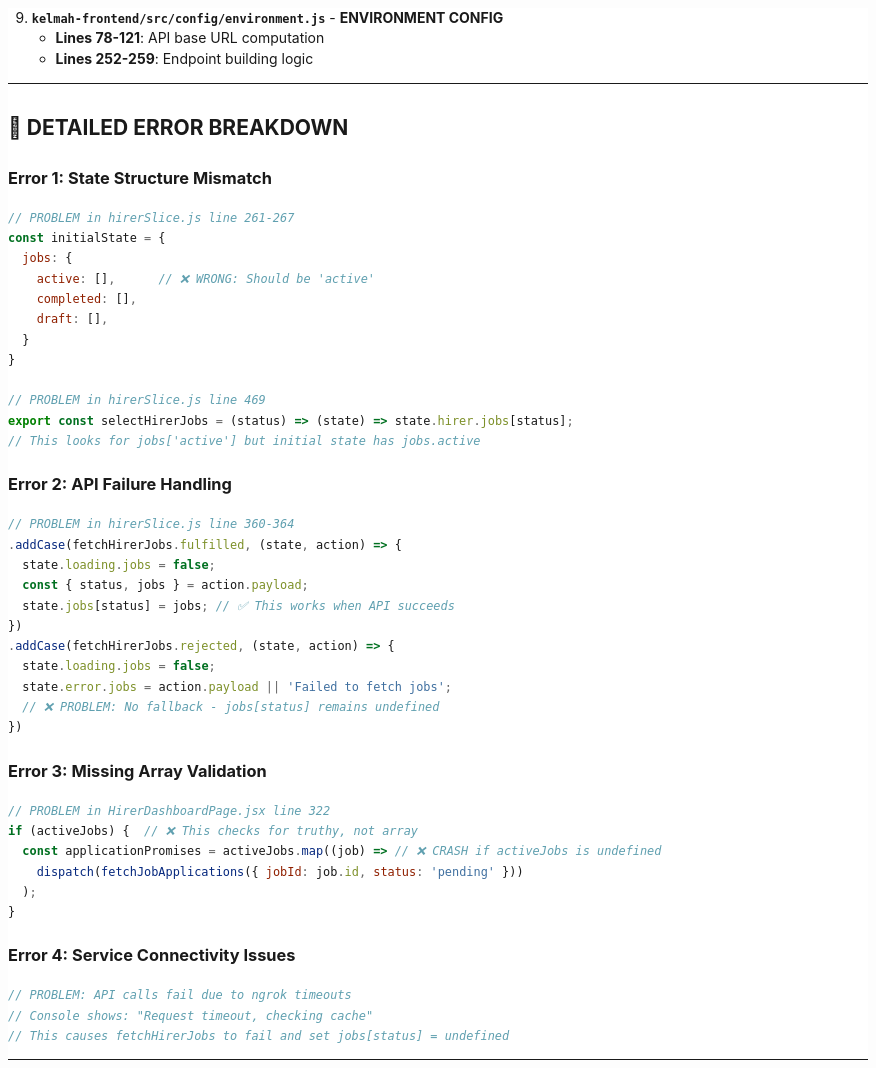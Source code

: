 9. **`kelmah-frontend/src/config/environment.js`** - **ENVIRONMENT CONFIG**
   - **Lines 78-121**: API base URL computation
   - **Lines 252-259**: Endpoint building logic

---

## 🚨 DETAILED ERROR BREAKDOWN

### **Error 1: State Structure Mismatch**
```javascript
// PROBLEM in hirerSlice.js line 261-267
const initialState = {
  jobs: {
    active: [],      // ❌ WRONG: Should be 'active'
    completed: [],
    draft: [],
  }
}

// PROBLEM in hirerSlice.js line 469
export const selectHirerJobs = (status) => (state) => state.hirer.jobs[status];
// This looks for jobs['active'] but initial state has jobs.active
```

### **Error 2: API Failure Handling**
```javascript
// PROBLEM in hirerSlice.js line 360-364
.addCase(fetchHirerJobs.fulfilled, (state, action) => {
  state.loading.jobs = false;
  const { status, jobs } = action.payload;
  state.jobs[status] = jobs; // ✅ This works when API succeeds
})
.addCase(fetchHirerJobs.rejected, (state, action) => {
  state.loading.jobs = false;
  state.error.jobs = action.payload || 'Failed to fetch jobs';
  // ❌ PROBLEM: No fallback - jobs[status] remains undefined
})
```

### **Error 3: Missing Array Validation**
```javascript
// PROBLEM in HirerDashboardPage.jsx line 322
if (activeJobs) {  // ❌ This checks for truthy, not array
  const applicationPromises = activeJobs.map((job) => // ❌ CRASH if activeJobs is undefined
    dispatch(fetchJobApplications({ jobId: job.id, status: 'pending' }))
  );
}
```

### **Error 4: Service Connectivity Issues**
```javascript
// PROBLEM: API calls fail due to ngrok timeouts
// Console shows: "Request timeout, checking cache"
// This causes fetchHirerJobs to fail and set jobs[status] = undefined
```

---